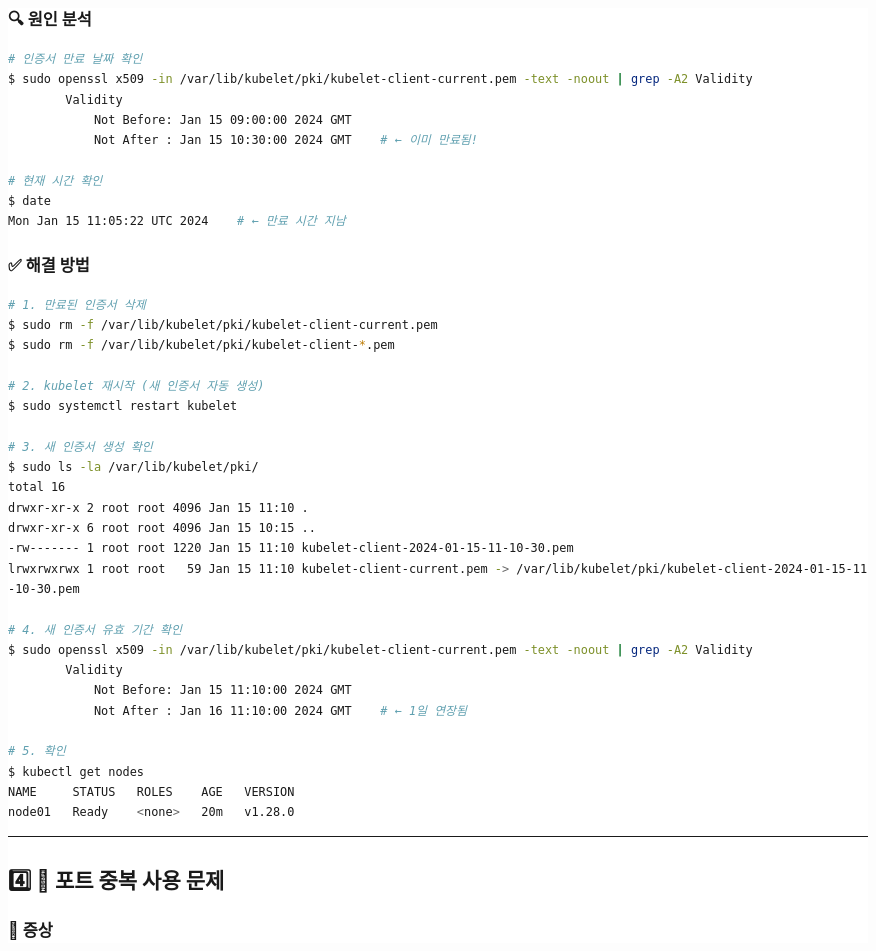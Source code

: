 ### 🔍 **원인 분석**

```bash
# 인증서 만료 날짜 확인
$ sudo openssl x509 -in /var/lib/kubelet/pki/kubelet-client-current.pem -text -noout | grep -A2 Validity
        Validity
            Not Before: Jan 15 09:00:00 2024 GMT
            Not After : Jan 15 10:30:00 2024 GMT    # ← 이미 만료됨!

# 현재 시간 확인
$ date
Mon Jan 15 11:05:22 UTC 2024    # ← 만료 시간 지남
```

### ✅ **해결 방법**

```bash
# 1. 만료된 인증서 삭제
$ sudo rm -f /var/lib/kubelet/pki/kubelet-client-current.pem
$ sudo rm -f /var/lib/kubelet/pki/kubelet-client-*.pem

# 2. kubelet 재시작 (새 인증서 자동 생성)
$ sudo systemctl restart kubelet

# 3. 새 인증서 생성 확인
$ sudo ls -la /var/lib/kubelet/pki/
total 16
drwxr-xr-x 2 root root 4096 Jan 15 11:10 .
drwxr-xr-x 6 root root 4096 Jan 15 10:15 ..
-rw------- 1 root root 1220 Jan 15 11:10 kubelet-client-2024-01-15-11-10-30.pem
lrwxrwxrwx 1 root root   59 Jan 15 11:10 kubelet-client-current.pem -> /var/lib/kubelet/pki/kubelet-client-2024-01-15-11-10-30.pem

# 4. 새 인증서 유효 기간 확인
$ sudo openssl x509 -in /var/lib/kubelet/pki/kubelet-client-current.pem -text -noout | grep -A2 Validity
        Validity
            Not Before: Jan 15 11:10:00 2024 GMT
            Not After : Jan 16 11:10:00 2024 GMT    # ← 1일 연장됨

# 5. 확인
$ kubectl get nodes
NAME     STATUS   ROLES    AGE   VERSION
node01   Ready    <none>   20m   v1.28.0
```

---

## 4️⃣ **🚪 포트 중복 사용 문제**

### 🚨 **증상**
